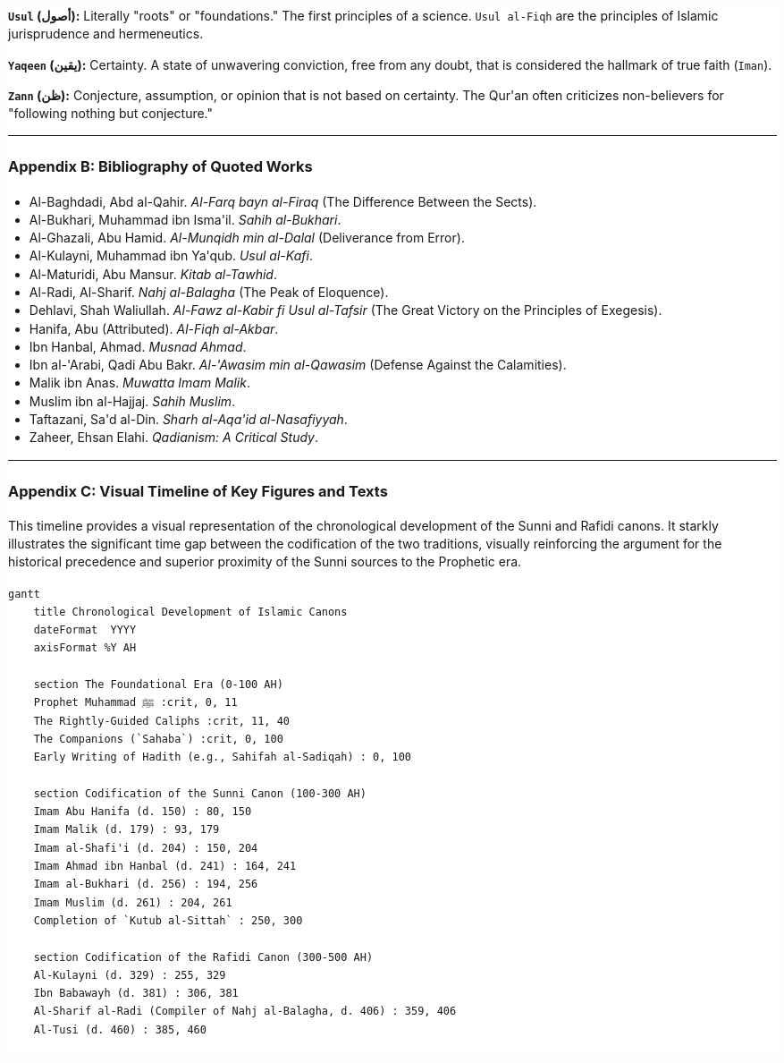 **`Usul` (أصول):** Literally "roots" or "foundations." The first principles of a science. `Usul al-Fiqh` are the principles of Islamic jurisprudence and hermeneutics.

**`Yaqeen` (يقين):** Certainty. A state of unwavering conviction, free from any doubt, that is considered the hallmark of true faith (`Iman`).

**`Zann` (ظن):** Conjecture, assumption, or opinion that is not based on certainty. The Qur'an often criticizes non-believers for "following nothing but conjecture."

---

### **Appendix B: Bibliography of Quoted Works**

*   Al-Baghdadi, Abd al-Qahir. *Al-Farq bayn al-Firaq* (The Difference Between the Sects).
*   Al-Bukhari, Muhammad ibn Isma'il. *Sahih al-Bukhari*.
*   Al-Ghazali, Abu Hamid. *Al-Munqidh min al-Dalal* (Deliverance from Error).
*   Al-Kulayni, Muhammad ibn Ya'qub. *Usul al-Kafi*.
*   Al-Maturidi, Abu Mansur. *Kitab al-Tawhid*.
*   Al-Radi, Al-Sharif. *Nahj al-Balagha* (The Peak of Eloquence).
*   Dehlavi, Shah Waliullah. *Al-Fawz al-Kabir fi Usul al-Tafsir* (The Great Victory on the Principles of Exegesis).
*   Hanifa, Abu (Attributed). *Al-Fiqh al-Akbar*.
*   Ibn Hanbal, Ahmad. *Musnad Ahmad*.
*   Ibn al-'Arabi, Qadi Abu Bakr. *Al-'Awasim min al-Qawasim* (Defense Against the Calamities).
*   Malik ibn Anas. *Muwatta Imam Malik*.
*   Muslim ibn al-Hajjaj. *Sahih Muslim*.
*   Taftazani, Sa'd al-Din. *Sharh al-Aqa'id al-Nasafiyyah*.
*   Zaheer, Ehsan Elahi. *Qadianism: A Critical Study*.

---

### **Appendix C: Visual Timeline of Key Figures and Texts**

This timeline provides a visual representation of the chronological development of the Sunni and Rafidi canons. It starkly illustrates the significant time gap between the codification of the two traditions, visually reinforcing the argument for the historical precedence and superior proximity of the Sunni sources to the Prophetic era.

```mermaid
gantt
    title Chronological Development of Islamic Canons
    dateFormat  YYYY
    axisFormat %Y AH
    
    section The Foundational Era (0-100 AH)
    Prophet Muhammad ﷺ :crit, 0, 11
    The Rightly-Guided Caliphs :crit, 11, 40
    The Companions (`Sahaba`) :crit, 0, 100
    Early Writing of Hadith (e.g., Sahifah al-Sadiqah) : 0, 100

    section Codification of the Sunni Canon (100-300 AH)
    Imam Abu Hanifa (d. 150) : 80, 150
    Imam Malik (d. 179) : 93, 179
    Imam al-Shafi'i (d. 204) : 150, 204
    Imam Ahmad ibn Hanbal (d. 241) : 164, 241
    Imam al-Bukhari (d. 256) : 194, 256
    Imam Muslim (d. 261) : 204, 261
    Completion of `Kutub al-Sittah` : 250, 300

    section Codification of the Rafidi Canon (300-500 AH)
    Al-Kulayni (d. 329) : 255, 329
    Ibn Babawayh (d. 381) : 306, 381
    Al-Sharif al-Radi (Compiler of Nahj al-Balagha, d. 406) : 359, 406
    Al-Tusi (d. 460) : 385, 460
    
```